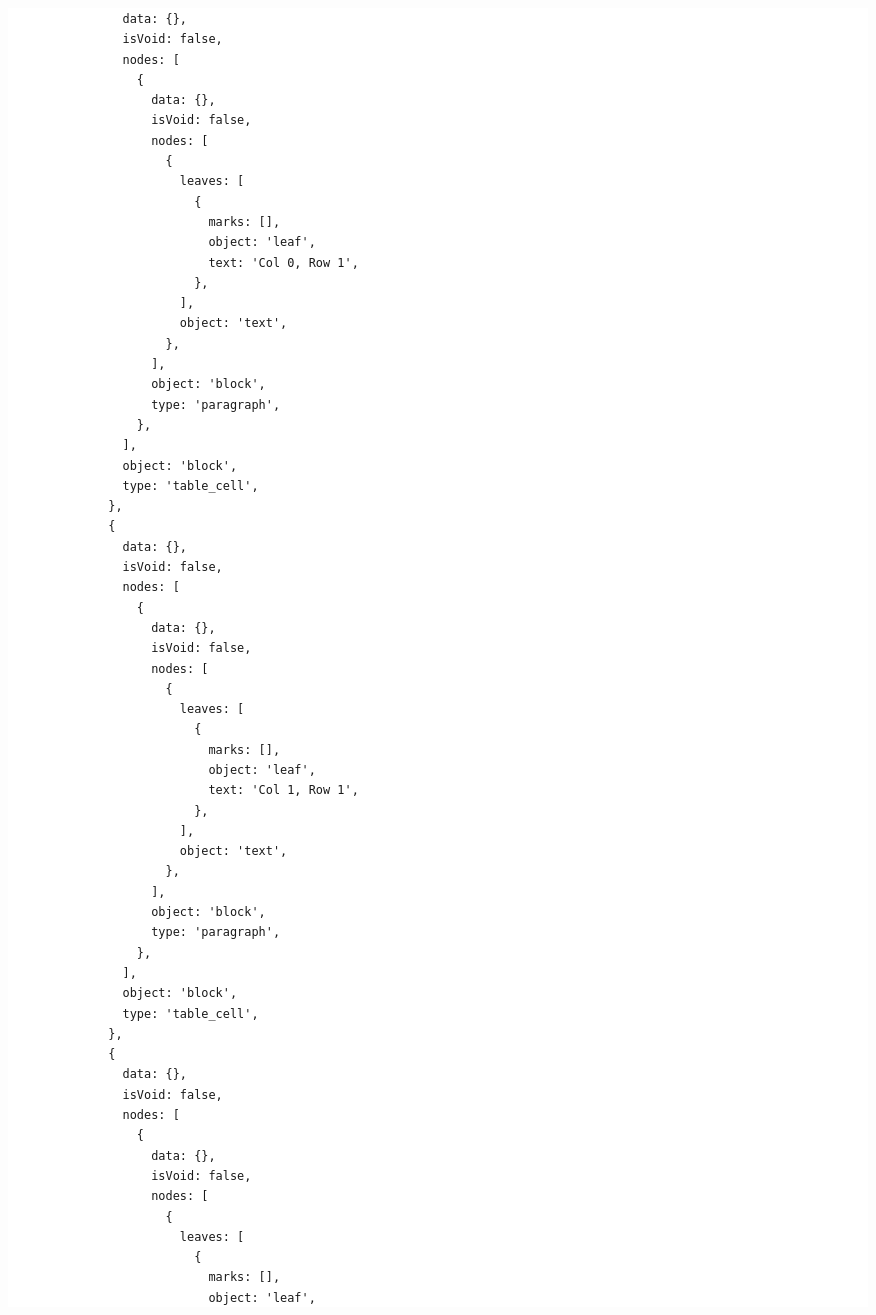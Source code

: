                     data: {},
                    isVoid: false,
                    nodes: [
                      {
                        data: {},
                        isVoid: false,
                        nodes: [
                          {
                            leaves: [
                              {
                                marks: [],
                                object: 'leaf',
                                text: 'Col 0, Row 1',
                              },
                            ],
                            object: 'text',
                          },
                        ],
                        object: 'block',
                        type: 'paragraph',
                      },
                    ],
                    object: 'block',
                    type: 'table_cell',
                  },
                  {
                    data: {},
                    isVoid: false,
                    nodes: [
                      {
                        data: {},
                        isVoid: false,
                        nodes: [
                          {
                            leaves: [
                              {
                                marks: [],
                                object: 'leaf',
                                text: 'Col 1, Row 1',
                              },
                            ],
                            object: 'text',
                          },
                        ],
                        object: 'block',
                        type: 'paragraph',
                      },
                    ],
                    object: 'block',
                    type: 'table_cell',
                  },
                  {
                    data: {},
                    isVoid: false,
                    nodes: [
                      {
                        data: {},
                        isVoid: false,
                        nodes: [
                          {
                            leaves: [
                              {
                                marks: [],
                                object: 'leaf',